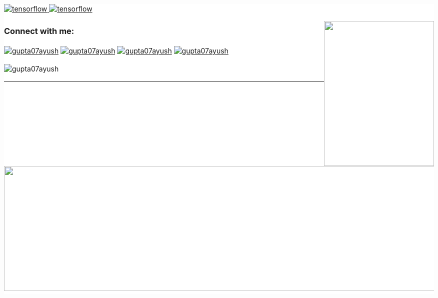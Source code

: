 <a href="https://www.tensorflow.org" target="_blank" rel="noreferrer"> <img src="https://www.vectorlogo.zone/logos/tensorflow/tensorflow-icon.svg" alt="tensorflow" width="40" height="40"/> </a> 
<a href="https://getbootstrap.com/" target="_blank" rel="noreferrer"> <img src="https://upload.wikimedia.org/wikipedia/commons/b/b2/Bootstrap_logo.svg" alt="tensorflow" width="40" height="40"/> </a></p>





<img align="right" src="https://media.giphy.com/media/v1.Y2lkPTc5MGI3NjExN2IzYmNhNWExYTYzZDUwNjhmN2YzYmNkNDkzNmJhNWMyOTVjMjAzNyZjdD1z/M9gbBd9nbDrOTu1Mqx/giphy.gif" width="220" height="290" />




<h3 align="left">Connect with me:</h3>
<p align="left">
<a href="https://twitter.com/gupta07ayush" target="blank"><img align="center" src="https://raw.githubusercontent.com/rahuldkjain/github-profile-readme-generator/master/src/images/icons/Social/twitter.svg" alt="gupta07ayush" height="30" width="40" /></a>
<a href="https://linkedin.com/in/gupta07ayush" target="blank"><img align="center" src="https://raw.githubusercontent.com/rahuldkjain/github-profile-readme-generator/master/src/images/icons/Social/linked-in-alt.svg" alt="gupta07ayush" height="30" width="40" /></a>
<a href="https://instagram.com/gupta07ayush" target="blank"><img align="center" src="https://raw.githubusercontent.com/rahuldkjain/github-profile-readme-generator/master/src/images/icons/Social/instagram.svg" alt="gupta07ayush" height="30" width="40" /></a>
<a href="https://www.youtube.com/@gupta07ayush" target="_blank"><img align="center" src="https://raw.githubusercontent.com/rahuldkjain/github-profile-readme-generator/master/src/images/icons/Social/youtube.svg" alt="gupta07ayush" height="30" width="40" /></a>
</p>





<p><img align="center" width="70%" height="20%" src="https://github-readme-streak-stats.herokuapp.com/?user=gupta07ayush&theme=radical&;title_color=ff3068" alt="gupta07ayush" /></p>
<hr></hr



<img src="https://github-readme-activity-graph.vercel.app/graph?username=gupta07ayush&theme=react-dark" />




<img src="https://media.giphy.com/media/L1R1tvI9svkIWwpVYr/giphy.gif" width="1000" height="250"/>







